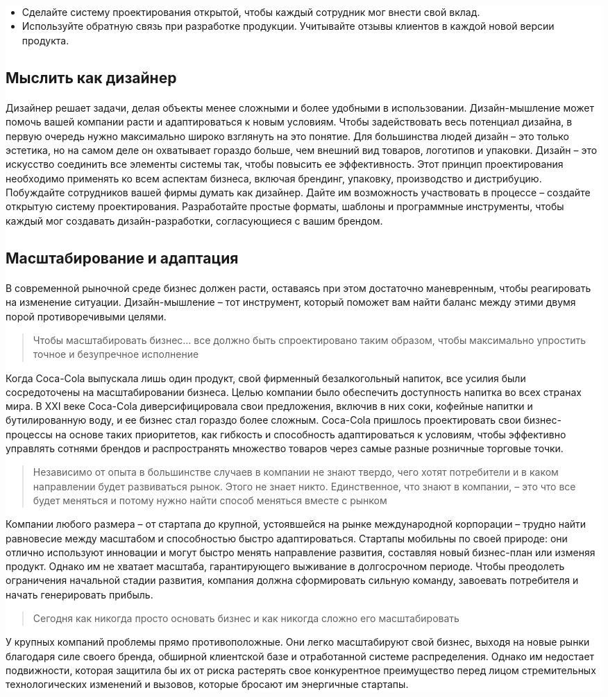 - Сделайте систему проектирования открытой, чтобы каждый сотрудник мог внести свой вклад.
- Используйте обратную связь при разработке продукции. Учитывайте отзывы клиентов в каждой новой версии продукта.

## **Мыслить как дизайнер**

Дизайнер решает задачи, делая объекты менее сложными и более удобными в использовании. Дизайн-мышление может помочь вашей компании расти и адаптироваться к новым условиям. Чтобы задействовать весь потенциал дизайна, в первую очередь нужно максимально широко взглянуть на это понятие. Для большинства людей дизайн – это только эстетика, но на самом деле он охватывает гораздо больше, чем внешний вид товаров, логотипов и упаковки. Дизайн – это искусство соединить все элементы системы так, чтобы повысить ее эффективность. Этот принцип проектирования необходимо применять ко всем аспектам бизнеса, включая брендинг, упаковку, производство и дистрибуцию. Побуждайте сотрудников вашей фирмы думать как дизайнер. Дайте им возможность участвовать в процессе – создайте открытую систему проектирования. Разработайте простые форматы, шаблоны и программные инструменты, чтобы каждый мог создавать дизайн-разработки, согласующиеся с вашим брендом.

## **Масштабирование и адаптация**

В современной рыночной среде бизнес должен расти, оставаясь при этом достаточно маневренным, чтобы реагировать на изменение ситуации. Дизайн-мышление – тот инструмент, который поможет вам найти баланс между этими двумя порой противоречивыми целями.

> Чтобы масштабировать бизнес… все должно быть спроектировано таким образом, чтобы максимально упростить точное и безупречное исполнение
> 

Когда Coca-Cola выпускала лишь один продукт, свой фирменный безалкогольный напиток, все усилия были сосредоточены на масштабировании бизнеса. Целью компании было обеспечить доступность напитка во всех странах мира. В XXI веке Coca-Cola диверсифицировала свои предложения, включив в них соки, кофейные напитки и бутилированную воду, и ее бизнес стал гораздо более сложным. Coca-Cola пришлось проектировать свои бизнес-процессы на основе таких приоритетов, как гибкость и способность адаптироваться к условиям, чтобы эффективно управлять сотнями брендов и распространять множество товаров через самые разные розничные торговые точки.

> Независимо от опыта в большинстве случаев в компании не знают твердо, чего хотят потребители и в каком направлении будет развиваться рынок. Этого не знает никто. Единственное, что знают в компании, – это что все будет меняться и потому нужно найти способ меняться вместе с рынком
> 

Компании любого размера – от стартапа до крупной, устоявшейся на рынке международной корпорации – трудно найти равновесие между масштабом и cпособностью быстро адаптироваться. Стартапы мобильны по своей природе: они отлично используют инновации и могут быстро менять направление развития, составляя новый бизнес-план или изменяя продукт. Однако им не хватает масштаба, гарантирующего выживание в долгосрочном периоде. Чтобы преодолеть ограничения начальной стадии развития, компания должна сформировать сильную команду, завоевать потребителя и начать генерировать прибыль.

> Сегодня как никогда просто основать бизнес и как никогда сложно его масштабировать
> 

У крупных компаний проблемы прямо противоположные. Они легко масштабируют свой бизнес, выходя на новые рынки благодаря силе своего бренда, обширной клиентской базе и отработанной системе распределения. Однако им недостает подвижности, которая защитила бы их от риска растерять свое конкурентное преимущество перед лицом стремительных технологических изменений и вызовов, которые бросают им энергичные стартапы.
